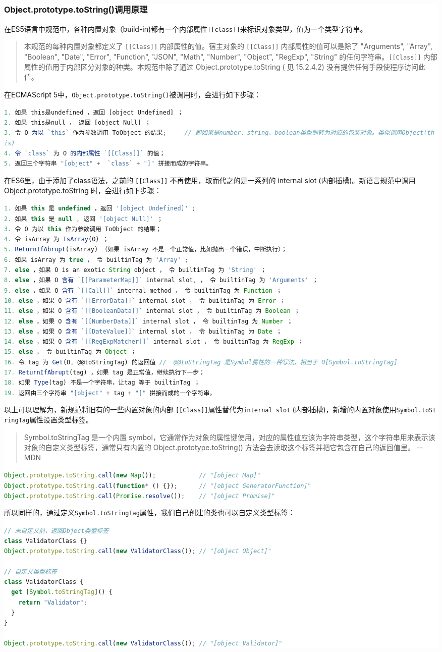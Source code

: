 ### Object.prototype.toString()调用原理

在ES5语言中规范中，各种内置对象（build-in)都有一个内部属性`[[class]]`来标识对象类型，值为一个类型字符串。
> 本规范的每种内置对象都定义了 `[[Class]]` 内部属性的值。宿主对象的 `[[Class]]` 内部属性的值可以是除了 "Arguments", "Array", "Boolean", "Date", "Error", "Function", "JSON", "Math", "Number", "Object", "RegExp", "String" 的任何字符串。`[[Class]]` 内部属性的值用于内部区分对象的种类。本规范中除了通过 Object.prototype.toString ( 见 15.2.4.2) 没有提供任何手段使程序访问此值。

在ECMAScript 5中，`Object.prototype.toString()`被调用时，会进行如下步骤：
```js
1. 如果 this是undefined ，返回 [object Undefined] ；
2. 如果 this是null ， 返回 [object Null] ；
3. 令 O 为以 `this` 作为参数调用 ToObject 的结果;     // 即如果是number、string、boolean类型则转为对应的包装对象。类似调用Object(this)
4. 令 `class` 为 O 的内部属性 `[[Class]]` 的值；
5. 返回三个字符串 "[object" +  `class` + "]" 拼接而成的字符串。
```
在ES6里，由于添加了class语法，之前的 `[[Class]]` 不再使用，取而代之的是一系列的 internal slot (内部插槽)。新语言规范中调用 Object.prototype.toString 时，会进行如下步骤：
```js
1. 如果 this 是 undefined ，返回 '[object Undefined]' ;
2. 如果 this 是 null , 返回 '[object Null]' ；
3. 令 O 为以 this 作为参数调用 ToObject 的结果；
4. 令 isArray 为 IsArray(O) ；
5. ReturnIfAbrupt(isArray) （如果 isArray 不是一个正常值，比如抛出一个错误，中断执行）；
6. 如果 isArray 为 true ， 令 builtinTag 为 'Array' ;
7. else ，如果 O is an exotic String object ， 令 builtinTag 为 'String' ；
8. else ，如果 O 含有 `[[ParameterMap]]` internal slot, ， 令 builtinTag 为 'Arguments' ；
9. else ，如果 O 含有 `[[Call]]` internal method ， 令 builtinTag 为 Function ；
10. else ，如果 O 含有 `[[ErrorData]]` internal slot ， 令 builtinTag 为 Error ；
11. else ，如果 O 含有 `[[BooleanData]]` internal slot ， 令 builtinTag 为 Boolean ；
12. else ，如果 O 含有 `[[NumberData]]` internal slot ， 令 builtinTag 为 Number ；
13. else ，如果 O 含有 `[[DateValue]]` internal slot ， 令 builtinTag 为 Date ；
14. else ，如果 O 含有 `[[RegExpMatcher]]` internal slot ， 令 builtinTag 为 RegExp ；
15. else ， 令 builtinTag 为 Object ；
16. 令 tag 为 Get(O, @@toStringTag) 的返回值 //  @@toStringTag 是Symbol属性的一种写法，相当于 O[Symbol.toStringTag]
17. ReturnIfAbrupt(tag) ，如果 tag 是正常值，继续执行下一步；
18. 如果 Type(tag) 不是一个字符串，让tag 等于 builtinTag ；
19. 返回由三个字符串 "[object" + tag + "]" 拼接而成的一个字符串。
```
以上可以理解为，新规范将旧有的一些内置对象的内部 `[[Class]]`属性替代为`internal slot` (内部插槽)，新增的内置对象使用`Symbol.toStringTag`属性设置类型标签。

> Symbol.toStringTag 是一个内置 symbol，它通常作为对象的属性键使用，对应的属性值应该为字符串类型，这个字符串用来表示该对象的自定义类型标签，通常只有内置的 Object.prototype.toString() 方法会去读取这个标签并把它包含在自己的返回值里。 --MDN

```js
Object.prototype.toString.call(new Map());            // "[object Map]"
Object.prototype.toString.call(function* () {});      // "[object GeneratorFunction]"
Object.prototype.toString.call(Promise.resolve());    // "[object Promise]"
```
所以同样的，通过定义`Symbol.toStringTag`属性，我们自己创建的类也可以自定义类型标签：

```js
// 未自定义前，返回Object类型标签
class ValidatorClass {}
Object.prototype.toString.call(new ValidatorClass()); // "[object Object]"

// 自定义类型标签
class ValidatorClass {
  get [Symbol.toStringTag]() {
    return "Validator";
  }
}

Object.prototype.toString.call(new ValidatorClass()); // "[object Validator]"
```
